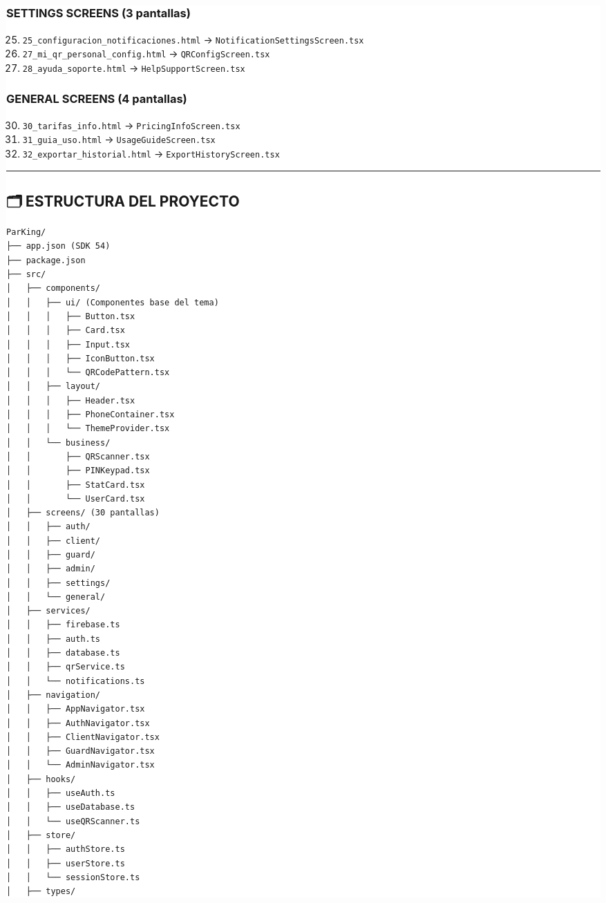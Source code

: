 ### **SETTINGS SCREENS (3 pantallas)**
25. `25_configuracion_notificaciones.html` → `NotificationSettingsScreen.tsx`
27. `27_mi_qr_personal_config.html` → `QRConfigScreen.tsx`
28. `28_ayuda_soporte.html` → `HelpSupportScreen.tsx`

### **GENERAL SCREENS (4 pantallas)**
30. `30_tarifas_info.html` → `PricingInfoScreen.tsx`
31. `31_guia_uso.html` → `UsageGuideScreen.tsx`
32. `32_exportar_historial.html` → `ExportHistoryScreen.tsx`

---

## 🗂️ ESTRUCTURA DEL PROYECTO

```
ParKing/
├── app.json (SDK 54)
├── package.json 
├── src/
│   ├── components/
│   │   ├── ui/ (Componentes base del tema)
│   │   │   ├── Button.tsx
│   │   │   ├── Card.tsx
│   │   │   ├── Input.tsx
│   │   │   ├── IconButton.tsx
│   │   │   └── QRCodePattern.tsx
│   │   ├── layout/
│   │   │   ├── Header.tsx
│   │   │   ├── PhoneContainer.tsx
│   │   │   └── ThemeProvider.tsx
│   │   └── business/
│   │       ├── QRScanner.tsx
│   │       ├── PINKeypad.tsx
│   │       ├── StatCard.tsx
│   │       └── UserCard.tsx
│   ├── screens/ (30 pantallas)
│   │   ├── auth/
│   │   ├── client/
│   │   ├── guard/
│   │   ├── admin/
│   │   ├── settings/
│   │   └── general/
│   ├── services/
│   │   ├── firebase.ts
│   │   ├── auth.ts
│   │   ├── database.ts
│   │   ├── qrService.ts
│   │   └── notifications.ts
│   ├── navigation/
│   │   ├── AppNavigator.tsx
│   │   ├── AuthNavigator.tsx
│   │   ├── ClientNavigator.tsx
│   │   ├── GuardNavigator.tsx
│   │   └── AdminNavigator.tsx
│   ├── hooks/
│   │   ├── useAuth.ts
│   │   ├── useDatabase.ts
│   │   └── useQRScanner.ts
│   ├── store/
│   │   ├── authStore.ts
│   │   ├── userStore.ts
│   │   └── sessionStore.ts
│   ├── types/
```